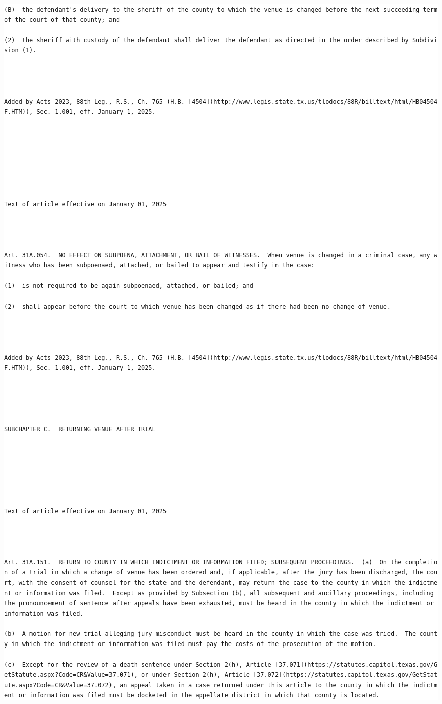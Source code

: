     (B)  the defendant's delivery to the sheriff of the county to which the venue is changed before the next succeeding term of the court of that county; and
    
    (2)  the sheriff with custody of the defendant shall deliver the defendant as directed in the order described by Subdivision (1).
    
    
    
    
    Added by Acts 2023, 88th Leg., R.S., Ch. 765 (H.B. [4504](http://www.legis.state.tx.us/tlodocs/88R/billtext/html/HB04504F.HTM)), Sec. 1.001, eff. January 1, 2025.
    
    
    
    
    
      
    
    
    Text of article effective on January 01, 2025
    
      
    
    
    Art. 31A.054.  NO EFFECT ON SUBPOENA, ATTACHMENT, OR BAIL OF WITNESSES.  When venue is changed in a criminal case, any witness who has been subpoenaed, attached, or bailed to appear and testify in the case:
    
    (1)  is not required to be again subpoenaed, attached, or bailed; and
    
    (2)  shall appear before the court to which venue has been changed as if there had been no change of venue.
    
    
    
    
    Added by Acts 2023, 88th Leg., R.S., Ch. 765 (H.B. [4504](http://www.legis.state.tx.us/tlodocs/88R/billtext/html/HB04504F.HTM)), Sec. 1.001, eff. January 1, 2025.
    
    
    
    
    
    SUBCHAPTER C.  RETURNING VENUE AFTER TRIAL
    
      
    
    
      
    
    
    Text of article effective on January 01, 2025
    
      
    
    
    Art. 31A.151.  RETURN TO COUNTY IN WHICH INDICTMENT OR INFORMATION FILED; SUBSEQUENT PROCEEDINGS.  (a)  On the completion of a trial in which a change of venue has been ordered and, if applicable, after the jury has been discharged, the court, with the consent of counsel for the state and the defendant, may return the case to the county in which the indictment or information was filed.  Except as provided by Subsection (b), all subsequent and ancillary proceedings, including the pronouncement of sentence after appeals have been exhausted, must be heard in the county in which the indictment or information was filed.
    
    (b)  A motion for new trial alleging jury misconduct must be heard in the county in which the case was tried.  The county in which the indictment or information was filed must pay the costs of the prosecution of the motion.
    
    (c)  Except for the review of a death sentence under Section 2(h), Article [37.071](https://statutes.capitol.texas.gov/GetStatute.aspx?Code=CR&Value=37.071), or under Section 2(h), Article [37.072](https://statutes.capitol.texas.gov/GetStatute.aspx?Code=CR&Value=37.072), an appeal taken in a case returned under this article to the county in which the indictment or information was filed must be docketed in the appellate district in which that county is located.
    